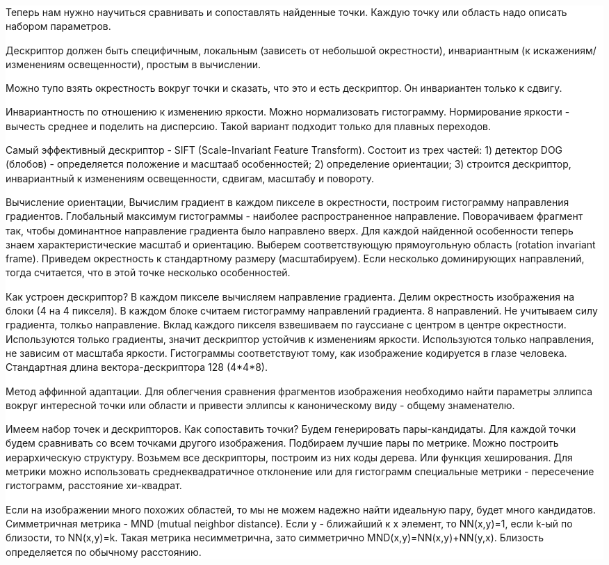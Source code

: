 Теперь нам нужно научиться сравнивать и сопоставлять найденные точки. Каждую точку или область надо описать набором параметров. 

Дескриптор должен быть специфичным, локальным (зависеть от небольшой окрестности), инвариантным (к искажениям/изменениям освещенности), простым в вычислении.

Можно тупо взять окрестность вокруг точки и сказать, что это и есть дескриптор. Он инвариантен только к сдвигу. 

Инвариантность по отношению к изменению яркости. Можно нормализовать гистограмму. Нормирование яркости - вычесть среднее и поделить на дисперсию. Такой вариант подходит только для плавных переходов. 

Самый эффективный дескриптор - SIFT (Scale-Invariant Feature Transform). Состоит из трех частей: 1) детектор DOG (блобов) - определяется положение и масштааб особенностей; 2) определение ориентации; 3) строится дескриптор, инвариантный к изменениям освещенности, сдвигам, масштабу и повороту.

Вычисление ориентации, Вычислим градиент в каждом пикселе в окрестности, построим гистограмму направления градиентов. Глобальный максимум гистограммы - наиболее распространенное направление. Поворачиваем фрагмент так, чтобы доминантное направление градиента было направлено вверх. Для каждой найденной особенности теперь знаем характеристические масштаб и ориентацию. Выберем соответствующую прямоугольную область (rotation invariant frame). Приведем окрестность к стандартному размеру (масштабируем). Если несколько доминирующих направлений, тогда считается, что в этой точке несколько особенностей. 

Как устроен дескриптор? В каждом пикселе вычисляем направление градиента. Делим окрестность изображения на блоки (4 на 4 пикселя). В каждом блоке считаем гистограмму направлений градиента. 8 направлений. Не учитываем силу градиента, толкьо направление. Вклад каждого пикселя взвешиваем по гауссиане с центром в центре окрестности. Используются только градиенты, значит дескриптор устойчив к изменениям яркости. Используются только направления, не зависим от масштаба яркости. Гистограммы соответствуют тому, как изображение кодируется в глазе человека. Стандартная длина вектора-дескриптора 128 (4\*4*8). 

Метод аффинной адаптации. Для облегчения сравнения фрагментов изображения необходимо найти параметры эллипса вокруг интересной точки или области и привести эллипсы к каноническому виду - общему знаменателю. 

Имеем набор точек и дескрипторов. Как сопоставить точки? Будем генерировать пары-кандидаты. Для каждой точки будем сравнивать со всем точками другого изображения. Подбираем лучшие пары по метрике. Можно построить иерархическую структуру. Возьмем все дескрипторы, построим из них коды дерева. Или функция хеширования. Для метрики можно использовать среднеквадратичное отклонение или для гистограмм специальные метрики - пересечение гистограмм, расстояние хи-квадрат. 

Если на изображении много похожих областей, то мы не можем надежно найти идеальную пару, будет много кандидатов. Симметричная метрика - MND (mutual neighbor distance). Если y - ближайший к x элемент, то NN(x,y)=1, если k-ый по близости, то NN(x,y)=k. Такая метрика несимметрична, зато симметрично MND(x,y)=NN(x,y)+NN(y,x). Близость определяется по обычному расстоянию.
